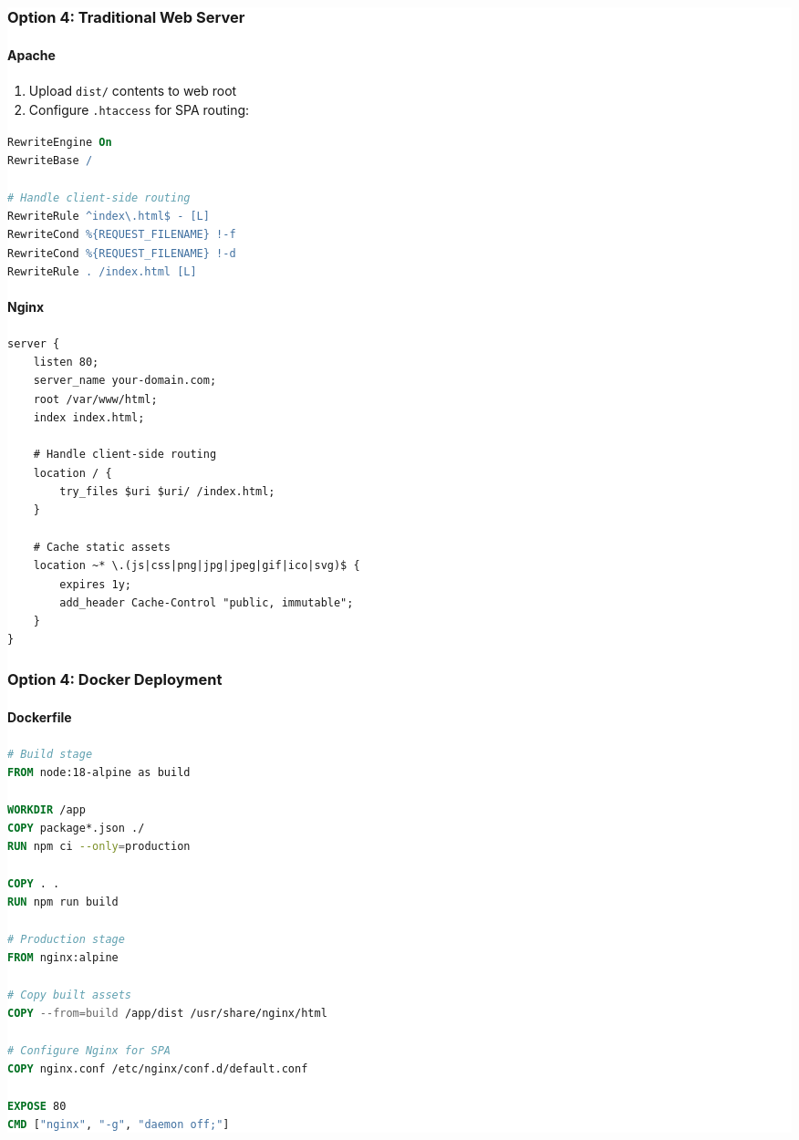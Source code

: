 ### Option 4: Traditional Web Server

#### Apache

1. Upload `dist/` contents to web root
2. Configure `.htaccess` for SPA routing:

```apache
RewriteEngine On
RewriteBase /

# Handle client-side routing
RewriteRule ^index\.html$ - [L]
RewriteCond %{REQUEST_FILENAME} !-f
RewriteCond %{REQUEST_FILENAME} !-d
RewriteRule . /index.html [L]
```

#### Nginx

```nginx
server {
    listen 80;
    server_name your-domain.com;
    root /var/www/html;
    index index.html;

    # Handle client-side routing
    location / {
        try_files $uri $uri/ /index.html;
    }

    # Cache static assets
    location ~* \.(js|css|png|jpg|jpeg|gif|ico|svg)$ {
        expires 1y;
        add_header Cache-Control "public, immutable";
    }
}
```

### Option 4: Docker Deployment

#### Dockerfile

```dockerfile
# Build stage
FROM node:18-alpine as build

WORKDIR /app
COPY package*.json ./
RUN npm ci --only=production

COPY . .
RUN npm run build

# Production stage
FROM nginx:alpine

# Copy built assets
COPY --from=build /app/dist /usr/share/nginx/html

# Configure Nginx for SPA
COPY nginx.conf /etc/nginx/conf.d/default.conf

EXPOSE 80
CMD ["nginx", "-g", "daemon off;"]
```
